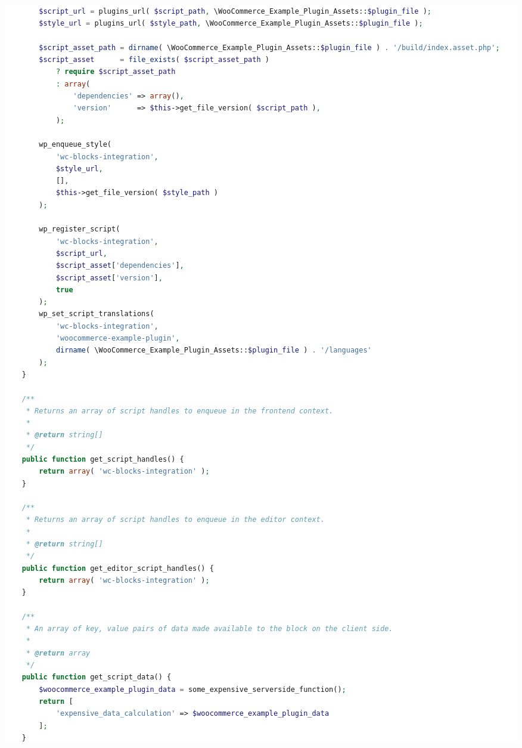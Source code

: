 ```php
		$script_url = plugins_url( $script_path, \WooCommerce_Example_Plugin_Assets::$plugin_file );
		$style_url = plugins_url( $style_path, \WooCommerce_Example_Plugin_Assets::$plugin_file );

		$script_asset_path = dirname( \WooCommerce_Example_Plugin_Assets::$plugin_file ) . '/build/index.asset.php';
		$script_asset      = file_exists( $script_asset_path )
			? require $script_asset_path
			: array(
				'dependencies' => array(),
				'version'      => $this->get_file_version( $script_path ),
			);

		wp_enqueue_style(
			'wc-blocks-integration',
			$style_url,
			[],
			$this->get_file_version( $style_path )
		);

		wp_register_script(
			'wc-blocks-integration',
			$script_url,
			$script_asset['dependencies'],
			$script_asset['version'],
			true
		);
		wp_set_script_translations(
			'wc-blocks-integration',
			'woocommerce-example-plugin',
			dirname( \WooCommerce_Example_Plugin_Assets::$plugin_file ) . '/languages'
		);
	}

	/**
	 * Returns an array of script handles to enqueue in the frontend context.
	 *
	 * @return string[]
	 */
	public function get_script_handles() {
		return array( 'wc-blocks-integration' );
	}

	/**
	 * Returns an array of script handles to enqueue in the editor context.
	 *
	 * @return string[]
	 */
	public function get_editor_script_handles() {
		return array( 'wc-blocks-integration' );
	}

	/**
	 * An array of key, value pairs of data made available to the block on the client side.
	 *
	 * @return array
	 */
	public function get_script_data() {
	    $woocommerce_example_plugin_data = some_expensive_serverside_function();
	    return [
	        'expensive_data_calculation' => $woocommerce_example_plugin_data
        ];
	}
```